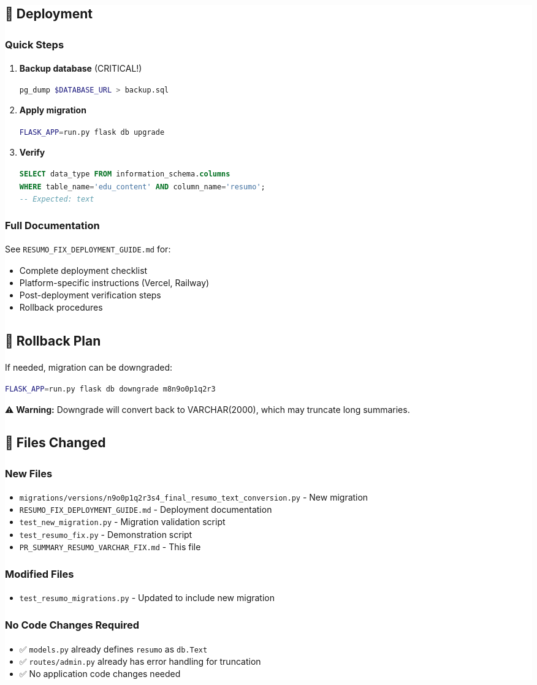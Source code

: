 ## 🚀 Deployment

### Quick Steps

1. **Backup database** (CRITICAL!)
   ```bash
   pg_dump $DATABASE_URL > backup.sql
   ```

2. **Apply migration**
   ```bash
   FLASK_APP=run.py flask db upgrade
   ```

3. **Verify**
   ```sql
   SELECT data_type FROM information_schema.columns 
   WHERE table_name='edu_content' AND column_name='resumo';
   -- Expected: text
   ```

### Full Documentation

See `RESUMO_FIX_DEPLOYMENT_GUIDE.md` for:
- Complete deployment checklist
- Platform-specific instructions (Vercel, Railway)
- Post-deployment verification steps
- Rollback procedures

## 🔄 Rollback Plan

If needed, migration can be downgraded:

```bash
FLASK_APP=run.py flask db downgrade m8n9o0p1q2r3
```

⚠️ **Warning:** Downgrade will convert back to VARCHAR(2000), which may truncate long summaries.

## 📝 Files Changed

### New Files
- `migrations/versions/n9o0p1q2r3s4_final_resumo_text_conversion.py` - New migration
- `RESUMO_FIX_DEPLOYMENT_GUIDE.md` - Deployment documentation
- `test_new_migration.py` - Migration validation script
- `test_resumo_fix.py` - Demonstration script
- `PR_SUMMARY_RESUMO_VARCHAR_FIX.md` - This file

### Modified Files
- `test_resumo_migrations.py` - Updated to include new migration

### No Code Changes Required
- ✅ `models.py` already defines `resumo` as `db.Text`
- ✅ `routes/admin.py` already has error handling for truncation
- ✅ No application code changes needed
